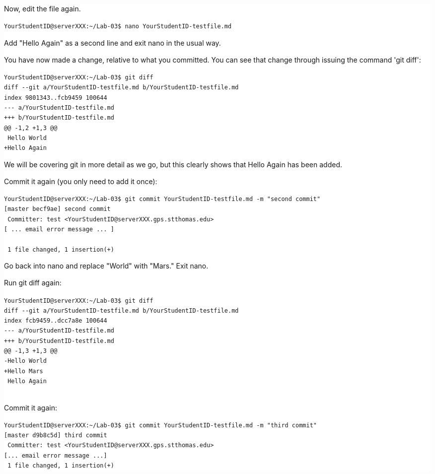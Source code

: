 Now, edit the file again. 

    YourStudentID@serverXXX:~/Lab-03$ nano YourStudentID-testfile.md

Add "Hello Again" as a second line and exit nano in the usual way. 

You have now made a change, relative to what you committed. You can see that change through issuing the command 'git diff':

````
YourStudentID@serverXXX:~/Lab-03$ git diff
diff --git a/YourStudentID-testfile.md b/YourStudentID-testfile.md
index 9801343..fcb9459 100644
--- a/YourStudentID-testfile.md
+++ b/YourStudentID-testfile.md
@@ -1,2 +1,3 @@
 Hello World
+Hello Again

````

We will be covering git in more detail as we go, but this clearly shows that Hello Again has been added. 

Commit it again (you only need to add it once): 

````
YourStudentID@serverXXX:~/Lab-03$ git commit YourStudentID-testfile.md -m "second commit"
[master becf9ae] second commit
 Committer: test <YourStudentID@serverXXX.gps.stthomas.edu>
[ ... email error message ... ]

 1 file changed, 1 insertion(+)
````

Go back into nano and replace "World" with "Mars." Exit nano. 

Run git diff again:

````
YourStudentID@serverXXX:~/Lab-03$ git diff
diff --git a/YourStudentID-testfile.md b/YourStudentID-testfile.md
index fcb9459..dcc7a8e 100644
--- a/YourStudentID-testfile.md
+++ b/YourStudentID-testfile.md
@@ -1,3 +1,3 @@
-Hello World
+Hello Mars
 Hello Again
 
````

Commit it again:
 
````
YourStudentID@serverXXX:~/Lab-03$ git commit YourStudentID-testfile.md -m "third commit"
[master d9b8c5d] third commit
 Committer: test <YourStudentID@serverXXX.gps.stthomas.edu>
[... email error message ...]
 1 file changed, 1 insertion(+)
````
